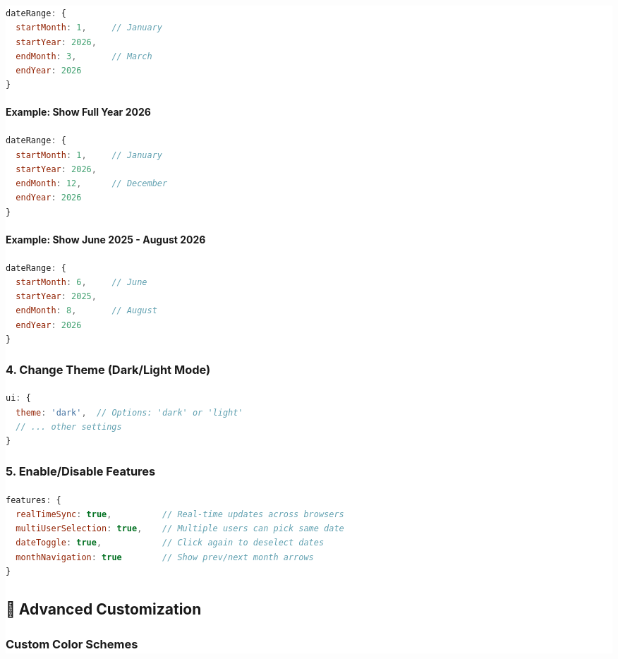 ```javascript
dateRange: {
  startMonth: 1,     // January
  startYear: 2026,
  endMonth: 3,       // March
  endYear: 2026
}
```

#### Example: Show Full Year 2026

```javascript
dateRange: {
  startMonth: 1,     // January
  startYear: 2026,
  endMonth: 12,      // December
  endYear: 2026
}
```

#### Example: Show June 2025 - August 2026

```javascript
dateRange: {
  startMonth: 6,     // June
  startYear: 2025,
  endMonth: 8,       // August
  endYear: 2026
}
```

### 4. Change Theme (Dark/Light Mode)

```javascript
ui: {
  theme: 'dark',  // Options: 'dark' or 'light'
  // ... other settings
}
```

### 5. Enable/Disable Features

```javascript
features: {
  realTimeSync: true,          // Real-time updates across browsers
  multiUserSelection: true,    // Multiple users can pick same date
  dateToggle: true,            // Click again to deselect dates
  monthNavigation: true        // Show prev/next month arrows
}
```

## 🎨 Advanced Customization

### Custom Color Schemes
